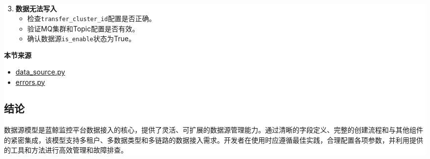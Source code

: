 3. **数据无法写入**
   - 检查`transfer_cluster_id`配置是否正确。
   - 验证MQ集群和Topic配置是否有效。
   - 确认数据源`is_enable`状态为True。

**本节来源**  
- [data_source.py](file://bkmonitor/metadata/models/data_source.py#L0-L1535)
- [errors.py](file://core/errors/api.py#L0-L50)

## 结论
数据源模型是蓝鲸监控平台数据接入的核心，提供了灵活、可扩展的数据源管理能力。通过清晰的字段定义、完整的创建流程和与其他组件的紧密集成，该模型支持多租户、多数据类型和多链路的数据接入需求。开发者在使用时应遵循最佳实践，合理配置各项参数，并利用提供的工具和方法进行高效管理和故障排查。